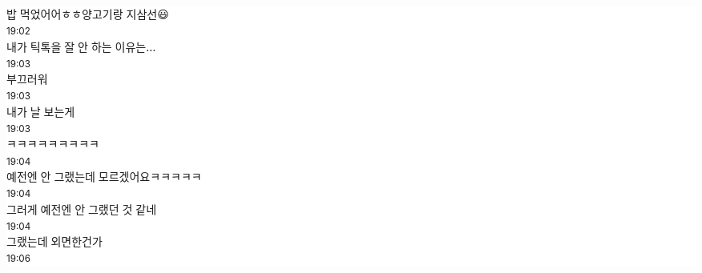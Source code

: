 </div>
<div markdown="1">
밥 먹었어어ㅎㅎ양고기랑 지삼선😃
</div>
</div>
<div class="message" markdown="1">
<div class="message-date" markdown="1">
<small>19:02</small>
</div>
<div markdown="1">
내가 틱톡을 잘 안 하는 이유는…
</div>
</div>
<div class="message" markdown="1">
<div class="message-date" markdown="1">
<small>19:03</small>
</div>
<div markdown="1">
부끄러워
</div>
</div>
<div class="message" markdown="1">
<div class="message-date" markdown="1">
<small>19:03</small>
</div>
<div markdown="1">
내가 날 보는게
</div>
</div>
<div class="message" markdown="1">
<div class="message-date" markdown="1">
<small>19:03</small>
</div>
<div markdown="1">
ㅋㅋㅋㅋㅋㅋㅋㅋㅋ
</div>
</div>
<div class="message" markdown="1">
<div class="message-date" markdown="1">
<small>19:04</small>
</div>
<div markdown="1">
예전엔 안 그랬는데 모르겠어요ㅋㅋㅋㅋㅋ
</div>
</div>
<div class="message" markdown="1">
<div class="message-date" markdown="1">
<small>19:04</small>
</div>
<div markdown="1">
그러게 예전엔 안 그랬던 것 같네
</div>
</div>
<div class="message" markdown="1">
<div class="message-date" markdown="1">
<small>19:04</small>
</div>
<div markdown="1">
그랬는데 외면한건가
</div>
</div>
<div class="message" markdown="1">
<div class="message-date" markdown="1">
<small>19:06</small>
